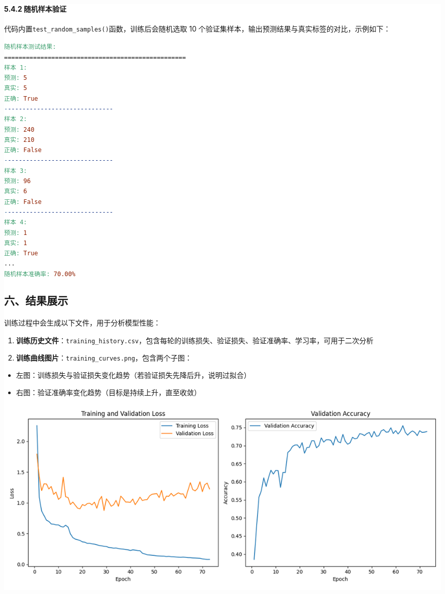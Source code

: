 #### 5.4.2 随机样本验证

代码内置`test_random_samples()`函数，训练后会随机选取 10 个验证集样本，输出预测结果与真实标签的对比，示例如下：

```makefile
随机样本测试结果:
==================================================
样本 1:
预测: 5
真实: 5
正确: True
------------------------------
样本 2:
预测: 240
真实: 210
正确: False
------------------------------
样本 3:
预测: 96
真实: 6
正确: False
------------------------------
样本 4:
预测: 1
真实: 1
正确: True
...
随机样本准确率: 70.00%
```

## 六、结果展示

训练过程中会生成以下文件，用于分析模型性能：

1.  **训练历史文件**：`training_history.csv`，包含每轮的训练损失、验证损失、验证准确率、学习率，可用于二次分析

2.  **训练曲线图片**：`training_curves.png`，包含两个子图：

*   左图：训练损失与验证损失变化趋势（若验证损失先降后升，说明过拟合）

*   右图：验证准确率变化趋势（目标是持续上升，直至收敛）

![](./output/pic/training_curves.png)
